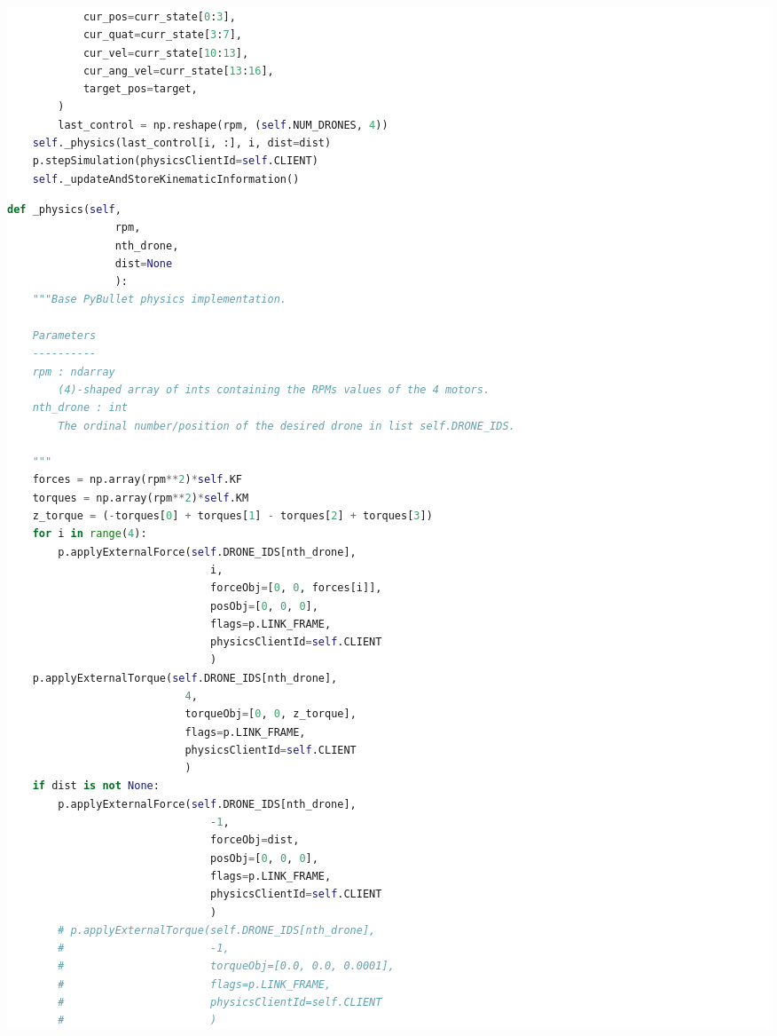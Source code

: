 ```python
            cur_pos=curr_state[0:3],
            cur_quat=curr_state[3:7],
            cur_vel=curr_state[10:13],
            cur_ang_vel=curr_state[13:16],
            target_pos=target,
        )
        last_control = np.reshape(rpm, (self.NUM_DRONES, 4))
    self._physics(last_control[i, :], i, dist=dist)
    p.stepSimulation(physicsClientId=self.CLIENT)
    self._updateAndStoreKinematicInformation()
```

```python
def _physics(self,
                 rpm,
                 nth_drone,
                 dist=None
                 ):
    """Base PyBullet physics implementation.

    Parameters
    ----------
    rpm : ndarray
        (4)-shaped array of ints containing the RPMs values of the 4 motors.
    nth_drone : int
        The ordinal number/position of the desired drone in list self.DRONE_IDS.

    """
    forces = np.array(rpm**2)*self.KF
    torques = np.array(rpm**2)*self.KM
    z_torque = (-torques[0] + torques[1] - torques[2] + torques[3])
    for i in range(4):
        p.applyExternalForce(self.DRONE_IDS[nth_drone],
                                i,
                                forceObj=[0, 0, forces[i]],
                                posObj=[0, 0, 0],
                                flags=p.LINK_FRAME,
                                physicsClientId=self.CLIENT
                                )
    p.applyExternalTorque(self.DRONE_IDS[nth_drone],
                            4,
                            torqueObj=[0, 0, z_torque],
                            flags=p.LINK_FRAME,
                            physicsClientId=self.CLIENT
                            )
    if dist is not None:
        p.applyExternalForce(self.DRONE_IDS[nth_drone],
                                -1,
                                forceObj=dist,
                                posObj=[0, 0, 0],
                                flags=p.LINK_FRAME,
                                physicsClientId=self.CLIENT
                                )
        # p.applyExternalTorque(self.DRONE_IDS[nth_drone],
        #                       -1,
        #                       torqueObj=[0.0, 0.0, 0.0001],
        #                       flags=p.LINK_FRAME,
        #                       physicsClientId=self.CLIENT
        #                       )
```
